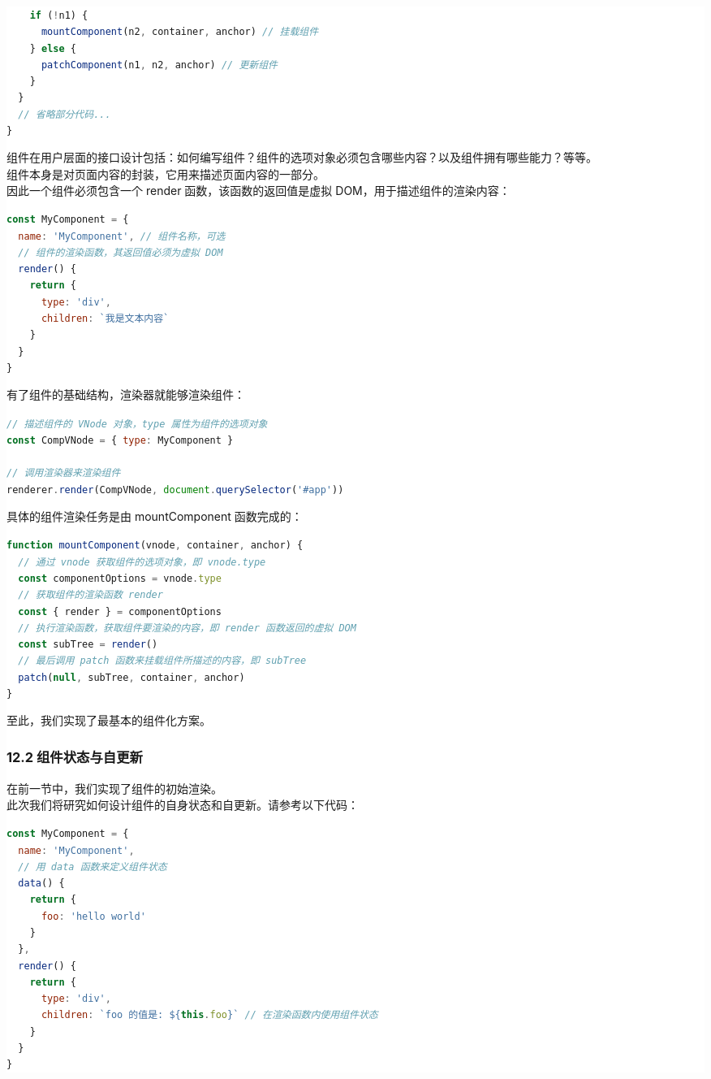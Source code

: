```javascript
    if (!n1) {
      mountComponent(n2, container, anchor) // 挂载组件
    } else {
      patchComponent(n1, n2, anchor) // 更新组件
    }
  }
  // 省略部分代码...
}
```
组件在用户层面的接口设计包括：如何编写组件？组件的选项对象必须包含哪些内容？以及组件拥有哪些能力？等等。<br />组件本身是对页面内容的封装，它用来描述页面内容的一部分。<br />因此一个组件必须包含一个 render 函数，该函数的返回值是虚拟 DOM，用于描述组件的渲染内容：
```javascript
const MyComponent = {
  name: 'MyComponent', // 组件名称，可选
  // 组件的渲染函数，其返回值必须为虚拟 DOM
  render() {
    return {
      type: 'div',
      children: `我是文本内容`
    }
  }
}
```
有了组件的基础结构，渲染器就能够渲染组件：
```javascript
// 描述组件的 VNode 对象，type 属性为组件的选项对象
const CompVNode = { type: MyComponent }

// 调用渲染器来渲染组件
renderer.render(CompVNode, document.querySelector('#app'))
```
具体的组件渲染任务是由 mountComponent 函数完成的：
```javascript
function mountComponent(vnode, container, anchor) {
  // 通过 vnode 获取组件的选项对象，即 vnode.type
  const componentOptions = vnode.type
  // 获取组件的渲染函数 render
  const { render } = componentOptions
  // 执行渲染函数，获取组件要渲染的内容，即 render 函数返回的虚拟 DOM
  const subTree = render()
  // 最后调用 patch 函数来挂载组件所描述的内容，即 subTree
  patch(null, subTree, container, anchor)
}
```
至此，我们实现了最基本的组件化方案。


### 12.2 组件状态与自更新
在前一节中，我们实现了组件的初始渲染。<br />此次我们将研究如何设计组件的自身状态和自更新。请参考以下代码：
```javascript
const MyComponent = {
  name: 'MyComponent',
  // 用 data 函数来定义组件状态
  data() {
    return {
      foo: 'hello world'
    }
  },
  render() {
    return {
      type: 'div',
      children: `foo 的值是: ${this.foo}` // 在渲染函数内使用组件状态
    }
  }
}
```